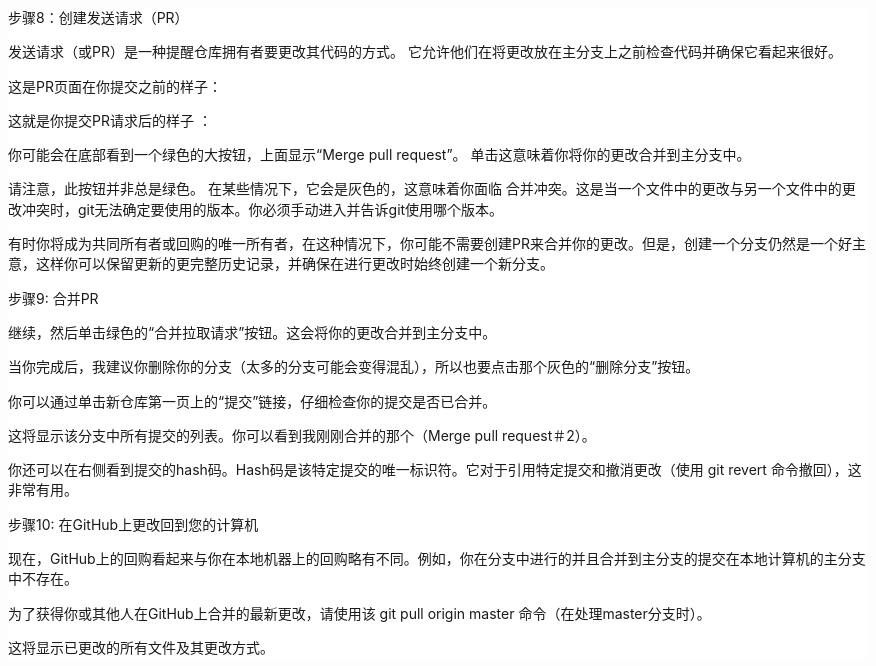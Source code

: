  

 

 

步骤8：创建发送请求（PR）

发送请求（或PR）是一种提醒仓库拥有者要更改其代码的方式。 它允许他们在将更改放在主分支上之前检查代码并确保它看起来很好。

 

这是PR页面在你提交之前的样子：

 

这就是你提交PR请求后的样子 ：

 

你可能会在底部看到一个绿色的大按钮，上面显示“Merge pull request”。 单击这意味着你将你的更改合并到主分支中。

 

请注意，此按钮并非总是绿色。 在某些情况下，它会是灰色的，这意味着你面临 合并冲突。这是当一个文件中的更改与另一个文件中的更改冲突时，git无法确定要使用的版本。你必须手动进入并告诉git使用哪个版本。

 

有时你将成为共同所有者或回购的唯一所有者，在这种情况下，你可能不需要创建PR来合并你的更改。但是，创建一个分支仍然是一个好主意，这样你可以保留更新的更完整历史记录，并确保在进行更改时始终创建一个新分支。

 

 

 

步骤9: 合并PR

继续，然后单击绿色的“合并拉取请求”按钮。这会将你的更改合并到主分支中。

 

当你完成后，我建议你删除你的分支（太多的分支可能会变得混乱），所以也要点击那个灰色的“删除分支”按钮。

 

你可以通过单击新仓库第一页上的“提交”链接，仔细检查你的提交是否已合并。

 

这将显示该分支中所有提交的列表。你可以看到我刚刚合并的那个（Merge pull request＃2）。

 

你还可以在右侧看到提交的hash码。Hash码是该特定提交的唯一标识符。它对于引用特定提交和撤消更改（使用 git revert <hash code number> 命令撤回），这非常有用。

 

 

 

步骤10: 在GitHub上更改回到您的计算机

现在，GitHub上的回购看起来与你在本地机器上的回购略有不同。例如，你在分支中进行的并且合并到主分支的提交在本地计算机的主分支中不存在。

 

为了获得你或其他人在GitHub上合并的最新更改，请使用该 git pull origin master 命令（在处理master分支时）。

 

这将显示已更改的所有文件及其更改方式。

 